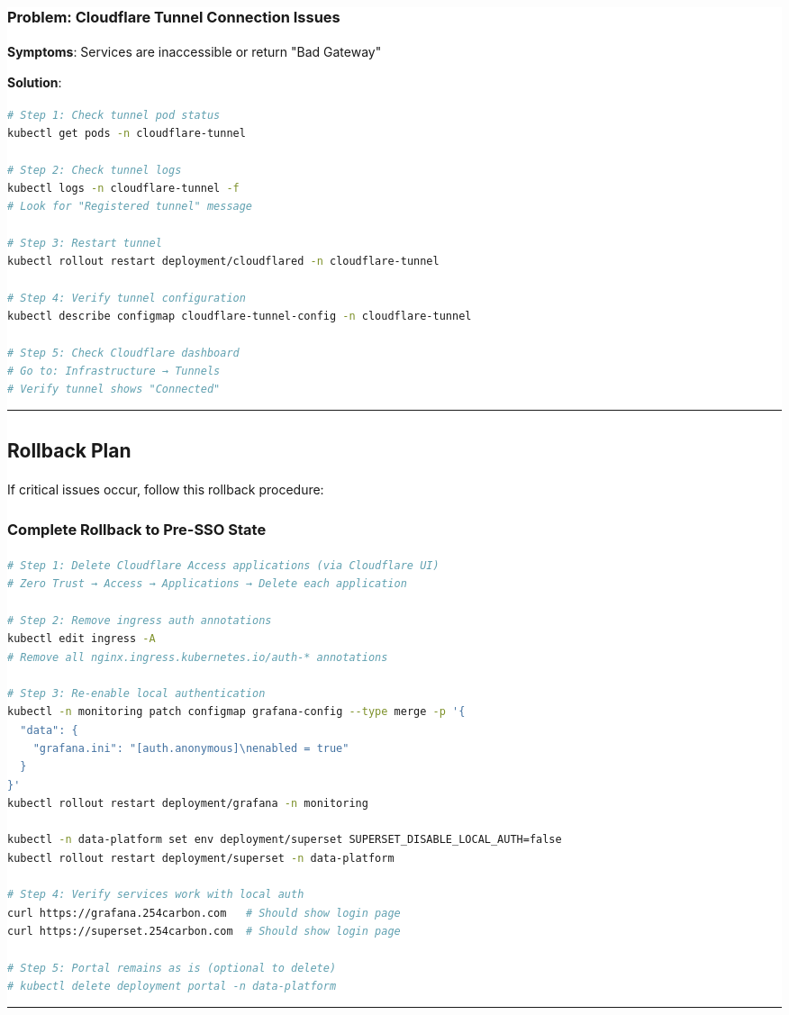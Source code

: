 ### Problem: Cloudflare Tunnel Connection Issues

**Symptoms**: Services are inaccessible or return "Bad Gateway"

**Solution**:
```bash
# Step 1: Check tunnel pod status
kubectl get pods -n cloudflare-tunnel

# Step 2: Check tunnel logs
kubectl logs -n cloudflare-tunnel -f
# Look for "Registered tunnel" message

# Step 3: Restart tunnel
kubectl rollout restart deployment/cloudflared -n cloudflare-tunnel

# Step 4: Verify tunnel configuration
kubectl describe configmap cloudflare-tunnel-config -n cloudflare-tunnel

# Step 5: Check Cloudflare dashboard
# Go to: Infrastructure → Tunnels
# Verify tunnel shows "Connected"
```

---

## Rollback Plan

If critical issues occur, follow this rollback procedure:

### Complete Rollback to Pre-SSO State

```bash
# Step 1: Delete Cloudflare Access applications (via Cloudflare UI)
# Zero Trust → Access → Applications → Delete each application

# Step 2: Remove ingress auth annotations
kubectl edit ingress -A
# Remove all nginx.ingress.kubernetes.io/auth-* annotations

# Step 3: Re-enable local authentication
kubectl -n monitoring patch configmap grafana-config --type merge -p '{
  "data": {
    "grafana.ini": "[auth.anonymous]\nenabled = true"
  }
}'
kubectl rollout restart deployment/grafana -n monitoring

kubectl -n data-platform set env deployment/superset SUPERSET_DISABLE_LOCAL_AUTH=false
kubectl rollout restart deployment/superset -n data-platform

# Step 4: Verify services work with local auth
curl https://grafana.254carbon.com   # Should show login page
curl https://superset.254carbon.com  # Should show login page

# Step 5: Portal remains as is (optional to delete)
# kubectl delete deployment portal -n data-platform
```

---
